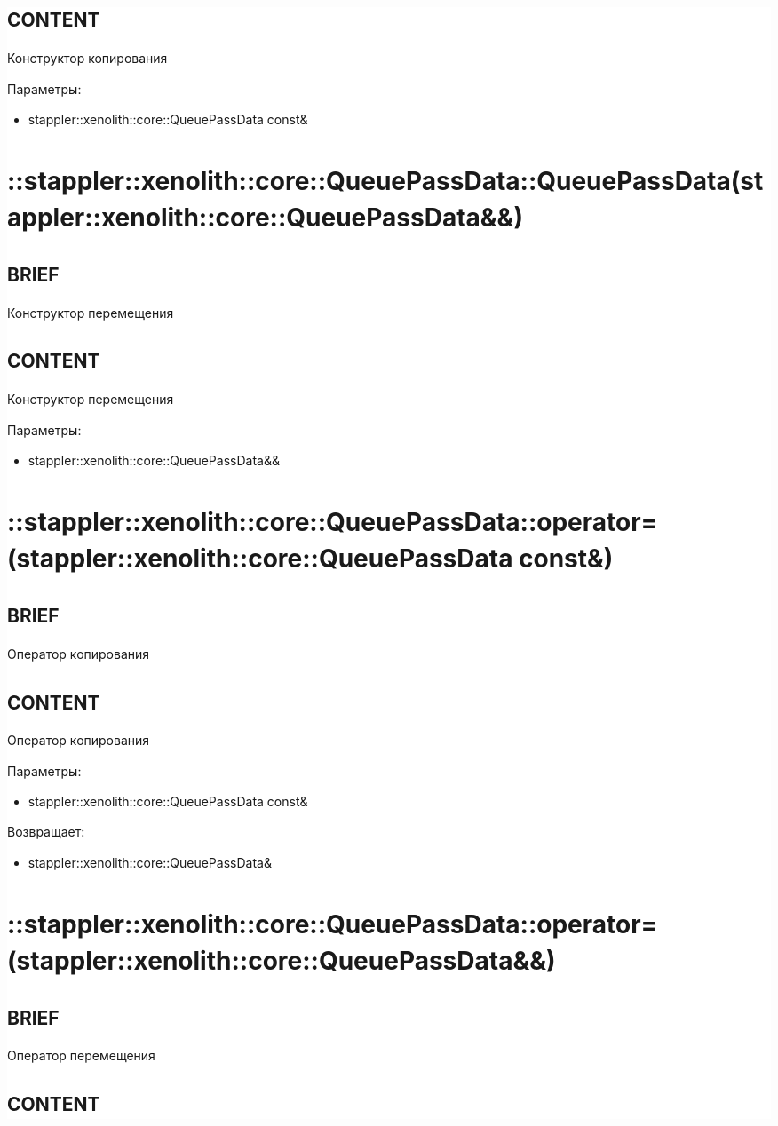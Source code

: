 ## CONTENT

Конструктор копирования

Параметры:
* stappler::xenolith::core::QueuePassData const&


# ::stappler::xenolith::core::QueuePassData::QueuePassData(stappler::xenolith::core::QueuePassData&&)

## BRIEF

Конструктор перемещения

## CONTENT

Конструктор перемещения

Параметры:
* stappler::xenolith::core::QueuePassData&&


# ::stappler::xenolith::core::QueuePassData::operator=(stappler::xenolith::core::QueuePassData const&)

## BRIEF

Оператор копирования

## CONTENT

Оператор копирования

Параметры:
* stappler::xenolith::core::QueuePassData const&

Возвращает:
* stappler::xenolith::core::QueuePassData&

# ::stappler::xenolith::core::QueuePassData::operator=(stappler::xenolith::core::QueuePassData&&)

## BRIEF

Оператор перемещения

## CONTENT
